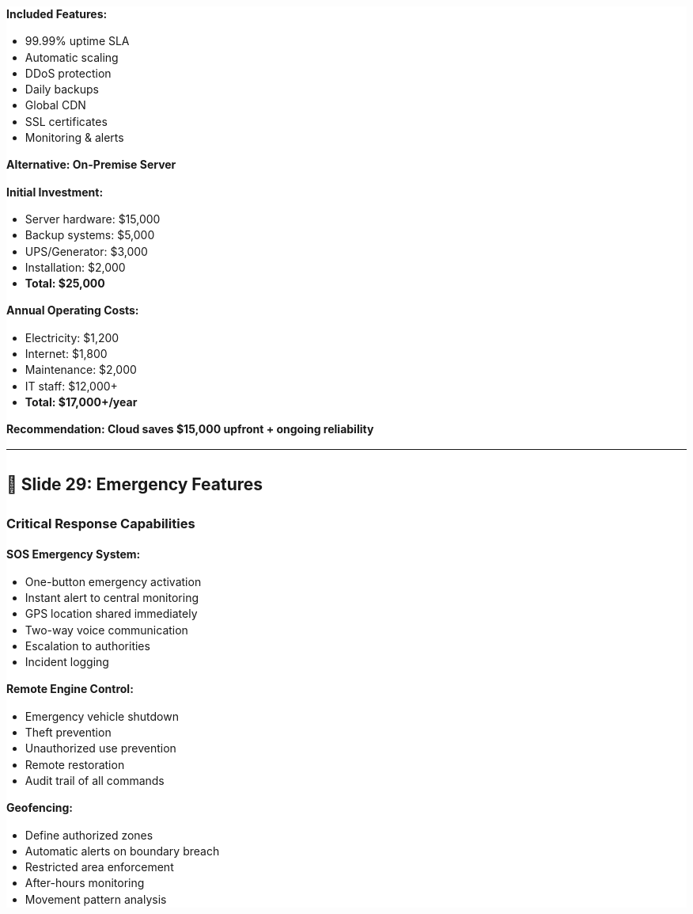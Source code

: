 **Included Features:**
- 99.99% uptime SLA
- Automatic scaling
- DDoS protection
- Daily backups
- Global CDN
- SSL certificates
- Monitoring & alerts

**Alternative: On-Premise Server**

**Initial Investment:**
- Server hardware: $15,000
- Backup systems: $5,000
- UPS/Generator: $3,000
- Installation: $2,000
- **Total: $25,000**

**Annual Operating Costs:**
- Electricity: $1,200
- Internet: $1,800
- Maintenance: $2,000
- IT staff: $12,000+
- **Total: $17,000+/year**

**Recommendation: Cloud saves $15,000 upfront + ongoing reliability**

---

## 🚨 Slide 29: Emergency Features

### Critical Response Capabilities

**SOS Emergency System:**
- One-button emergency activation
- Instant alert to central monitoring
- GPS location shared immediately
- Two-way voice communication
- Escalation to authorities
- Incident logging

**Remote Engine Control:**
- Emergency vehicle shutdown
- Theft prevention
- Unauthorized use prevention
- Remote restoration
- Audit trail of all commands

**Geofencing:**
- Define authorized zones
- Automatic alerts on boundary breach
- Restricted area enforcement
- After-hours monitoring
- Movement pattern analysis
